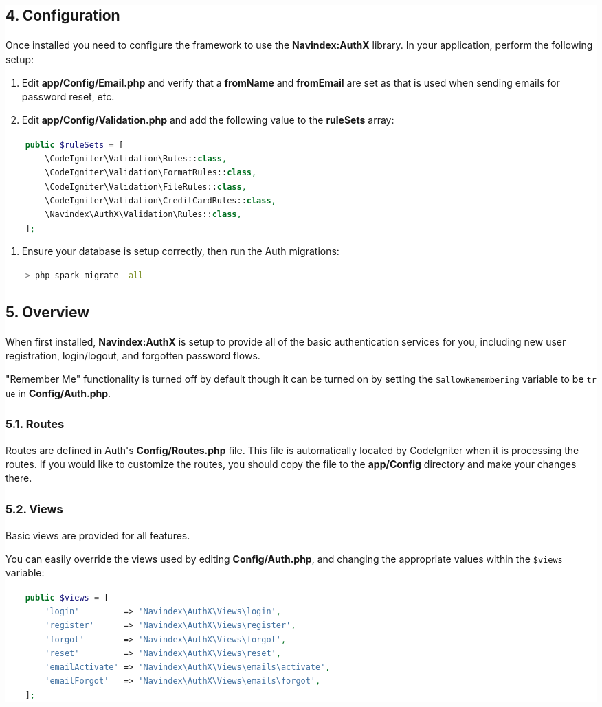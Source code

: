 ## 4. Configuration

Once installed you need to configure the framework to use the **Navindex:AuthX** library. In your application, perform the following setup:

1. Edit **app/Config/Email.php** and verify that a **fromName** and **fromEmail** are set as that is used when sending emails for password reset, etc.

1. Edit **app/Config/Validation.php** and add the following value to the **ruleSets** array:

```php
    public $ruleSets = [
        \CodeIgniter\Validation\Rules::class,
        \CodeIgniter\Validation\FormatRules::class,
        \CodeIgniter\Validation\FileRules::class,
        \CodeIgniter\Validation\CreditCardRules::class,
        \Navindex\AuthX\Validation\Rules::class,
    ];
```

1. Ensure your database is setup correctly, then run the Auth migrations:

```bash
    > php spark migrate -all
```

## 5. Overview

When first installed, **Navindex:AuthX** is setup to provide all of the basic authentication services for you, including new user registration, login/logout, and forgotten password flows.

"Remember Me" functionality is turned off by default though it can be turned on by setting the `$allowRemembering` variable to be `true` in **Config/Auth.php**.

### 5.1. Routes

Routes are defined in Auth's **Config/Routes.php** file. This file is automatically located by CodeIgniter when it is processing the routes. If you would like to customize the routes, you should copy the file to the **app/Config** directory and make your changes there.

### 5.2. Views

Basic views are provided for all features.

You can easily override the views used by editing **Config/Auth.php**, and changing the appropriate values within the `$views` variable:

```php
    public $views = [
        'login'         => 'Navindex\AuthX\Views\login',
        'register'      => 'Navindex\AuthX\Views\register',
        'forgot'        => 'Navindex\AuthX\Views\forgot',
        'reset'         => 'Navindex\AuthX\Views\reset',
        'emailActivate' => 'Navindex\AuthX\Views\emails\activate',
        'emailForgot'   => 'Navindex\AuthX\Views\emails\forgot',
    ];
```
